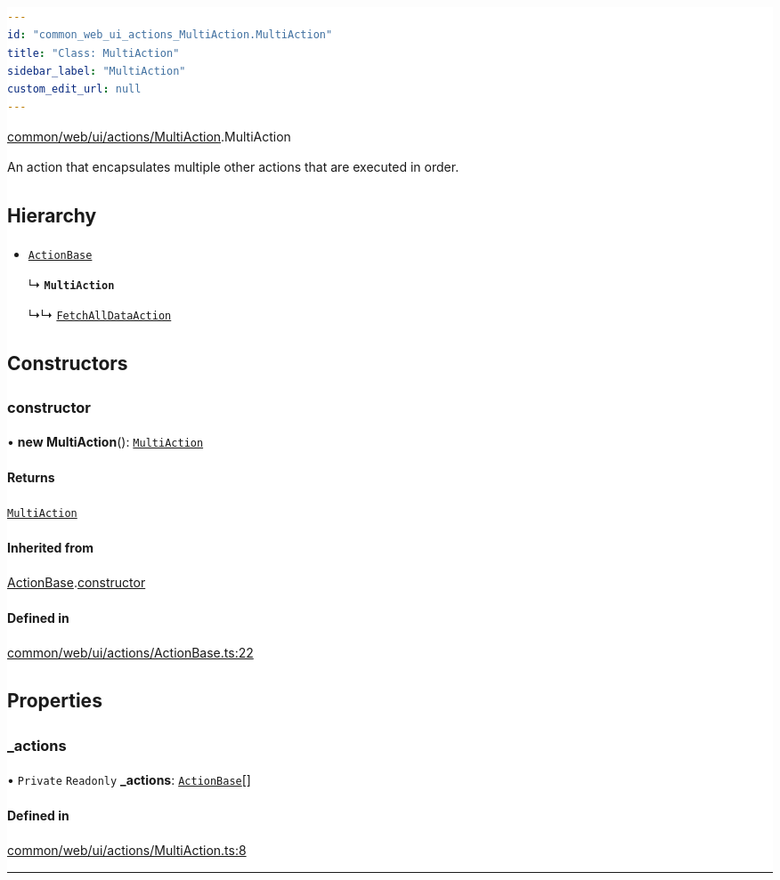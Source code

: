 ```yaml
---
id: "common_web_ui_actions_MultiAction.MultiAction"
title: "Class: MultiAction"
sidebar_label: "MultiAction"
custom_edit_url: null
---
```


[common/web/ui/actions/MultiAction](../modules/common_web_ui_actions_MultiAction.md).MultiAction

An action that encapsulates multiple other actions that are executed in order.

## Hierarchy

- [`ActionBase`](common_web_ui_actions_ActionBase.ActionBase.md)

  ↳ **`MultiAction`**

  ↳↳ [`FetchAllDataAction`](frontend_src_ui_actions_FetchAllDataAction.FetchAllDataAction.md)

## Constructors

### constructor

• **new MultiAction**(): [`MultiAction`](common_web_ui_actions_MultiAction.MultiAction.md)

#### Returns

[`MultiAction`](common_web_ui_actions_MultiAction.MultiAction.md)

#### Inherited from

[ActionBase](common_web_ui_actions_ActionBase.ActionBase.md).[constructor](common_web_ui_actions_ActionBase.ActionBase.md#constructor)

#### Defined in

[common/web/ui/actions/ActionBase.ts:22](https://github.com/Soroush9978/rds-ng/blob/165bdc6/src/common/web/ui/actions/ActionBase.ts#L22)

## Properties

### \_actions

• `Private` `Readonly` **\_actions**: [`ActionBase`](common_web_ui_actions_ActionBase.ActionBase.md)[]

#### Defined in

[common/web/ui/actions/MultiAction.ts:8](https://github.com/Soroush9978/rds-ng/blob/165bdc6/src/common/web/ui/actions/MultiAction.ts#L8)

___
